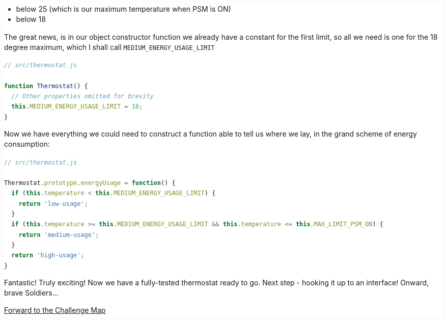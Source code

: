 * below 25 (which is our maximum temperature when PSM is ON)
* below 18

The great news, is in our object constructor function we already have a constant for the first limit, so all we need is one for the 18 degree maximum, which I shall call `MEDIUM_ENERGY_USAGE_LIMIT`

```javascript
// src/thermostat.js

function Thermostat() {
  // Other properties omitted for brevity
  this.MEDIUM_ENERGY_USAGE_LIMIT = 18;
}
```

Now we have everything we could need to construct a function able to tell us where we lay, in the grand scheme of energy consumption:

```javascript
// src/thermostat.js

Thermostat.prototype.energyUsage = function() {
  if (this.temperature < this.MEDIUM_ENERGY_USAGE_LIMIT) {
    return 'low-usage';
  }
  if (this.temperature >= this.MEDIUM_ENERGY_USAGE_LIMIT && this.temperature <= this.MAX_LIMIT_PSM_ON) {
    return 'medium-usage';
  }
  return 'high-usage';
}
```

Fantastic! Truly exciting! Now we have a fully-tested thermostat ready to go. Next step - hooking it up to an interface! Onward, brave Soldiers...

[Forward to the Challenge Map](../0_challenge_map.md)
